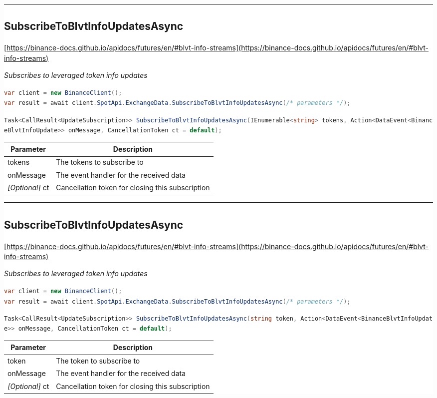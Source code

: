 </p>

***

## SubscribeToBlvtInfoUpdatesAsync  

[https://binance-docs.github.io/apidocs/futures/en/#blvt-info-streams](https://binance-docs.github.io/apidocs/futures/en/#blvt-info-streams)  
<p>

*Subscribes to leveraged token info updates*  

```csharp  
var client = new BinanceClient();  
var result = await client.SpotApi.ExchangeData.SubscribeToBlvtInfoUpdatesAsync(/* parameters */);  
```  

```csharp  
Task<CallResult<UpdateSubscription>> SubscribeToBlvtInfoUpdatesAsync(IEnumerable<string> tokens, Action<DataEvent<BinanceBlvtInfoUpdate>> onMessage, CancellationToken ct = default);  
```  

|Parameter|Description|
|---|---|
|tokens|The tokens to subscribe to|
|onMessage|The event handler for the received data|
|_[Optional]_ ct|Cancellation token for closing this subscription|

</p>

***

## SubscribeToBlvtInfoUpdatesAsync  

[https://binance-docs.github.io/apidocs/futures/en/#blvt-info-streams](https://binance-docs.github.io/apidocs/futures/en/#blvt-info-streams)  
<p>

*Subscribes to leveraged token info updates*  

```csharp  
var client = new BinanceClient();  
var result = await client.SpotApi.ExchangeData.SubscribeToBlvtInfoUpdatesAsync(/* parameters */);  
```  

```csharp  
Task<CallResult<UpdateSubscription>> SubscribeToBlvtInfoUpdatesAsync(string token, Action<DataEvent<BinanceBlvtInfoUpdate>> onMessage, CancellationToken ct = default);  
```  

|Parameter|Description|
|---|---|
|token|The token to subscribe to|
|onMessage|The event handler for the received data|
|_[Optional]_ ct|Cancellation token for closing this subscription|
